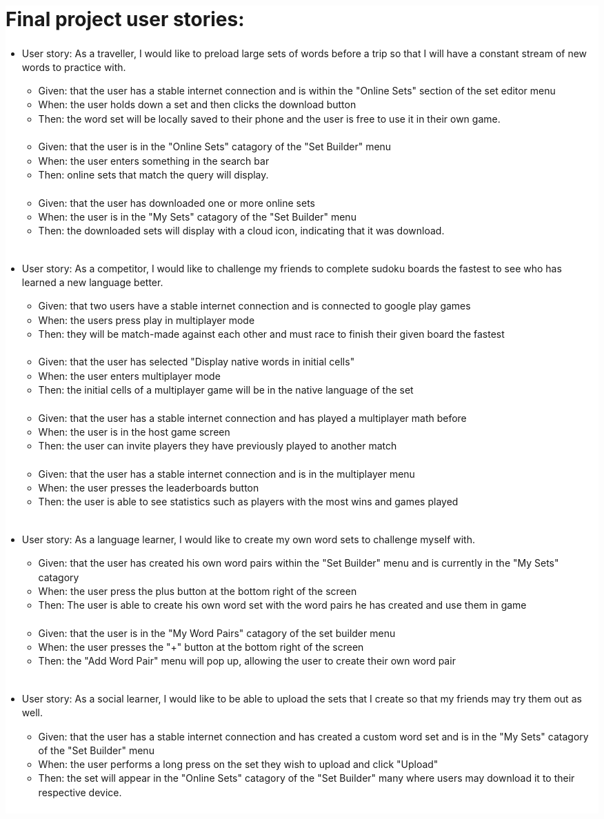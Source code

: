 # Final project user stories:
- User story: As a traveller, I would like to preload large sets of words before a trip so that I will have a constant stream of new words to practice with.
    - Given: that the user has a stable internet connection and is within the "Online Sets" section of the set editor menu
    - When: the user holds down a set and then clicks the download button
    - Then: the word set will be locally saved to their phone and the user is free to use it in their own game.<br/><br/>
    - Given: that the user is in the "Online Sets" catagory of the "Set Builder" menu
    - When: the user enters something in the search bar
    - Then: online sets that match the query will display.<br/><br/>
    - Given: that the user has downloaded one or more online sets
    - When: the user is in the "My Sets" catagory of the "Set Builder" menu
    - Then: the downloaded sets will display with a cloud icon, indicating that it was download.<br/><br/>


- User story: As a competitor, I would like to challenge my friends to complete sudoku boards the fastest to see who has learned a new language better.
    - Given: that two users have a stable internet connection and is connected to google play games
    - When: the users press play in multiplayer mode
    - Then: they will be match-made against each other and must race to finish their given board the fastest<br/><br/>
    - Given: that the user has selected "Display native words in initial cells"
    - When: the user enters multiplayer mode
    - Then: the initial cells of a multiplayer game will be in the native language of the set<br/><br/>
    - Given: that the user has a stable internet connection and has played a multiplayer math before
    - When: the user is in the host game screen 
    - Then: the user can invite players they have previously played to another match<br/><br/>
    - Given: that the user has a stable internet connection and is in the multiplayer menu
    - When: the user presses the leaderboards button
    - Then: the user is able to see statistics such as players with the most wins and games played<br/><br/>


- User story: As a language learner, I would like to create my own word sets to challenge myself with.
    - Given: that the user has created his own word pairs within the "Set Builder" menu and is currently in the "My Sets" catagory
    - When: the user press the plus button at the bottom right of the screen
    - Then: The user is able to create his own word set with the word pairs he has created and use them in game<br/><br/>
    - Given: that the user is in the "My Word Pairs" catagory of the set builder menu
    - When: the user presses the "+" button at the bottom right of the screen
    - Then: the "Add Word Pair" menu will pop up, allowing the user to create their own word pair<br/><br/>


- User story: As a social learner, I would like to be able to upload the sets that I create so that my friends may try them out as well.
    - Given: that the user has a stable internet connection and has created a custom word set and is in the "My Sets" catagory of the "Set Builder" menu
    - When: the user performs a long press on the set they wish to upload and click "Upload"
    - Then: the set will appear in the "Online Sets" catagory of the "Set Builder" many where users may download it to their respective device.<br/><br/>
